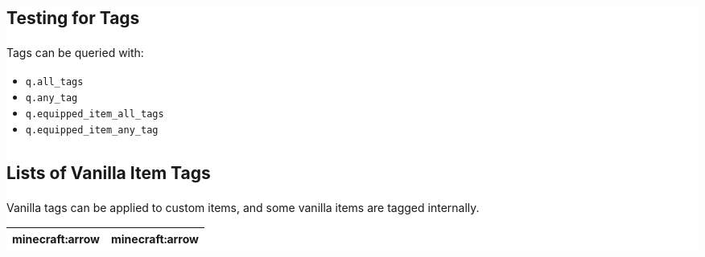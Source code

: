 ## Testing for Tags

Tags can be queried with:

-   `q.all_tags`
-   `q.any_tag`
-   `q.equipped_item_all_tags`
-   `q.equipped_item_any_tag`

## Lists of Vanilla Item Tags

Vanilla tags can be applied to custom items, and some vanilla items are tagged internally.

| minecraft:arrow                    | minecraft:arrow                                                                                                                                                                                                                                                                                                                                                                                                                                                                                                                                                                                                                                                                                                                                                                                                                                                                                                                                                                                                                                                                                                                                                                                                                                                                                                                                                                                                                                                                                                                                                                                                                                                                                                                                                                                                                                                                                                                                                                                                                                                                                                                                                                                                                                                                                                                                                                                                                                                     |
|------------------------------------|---------------------------------------------------------------------------------------------------------------------------------------------------------------------------------------------------------------------------------------------------------------------------------------------------------------------------------------------------------------------------------------------------------------------------------------------------------------------------------------------------------------------------------------------------------------------------------------------------------------------------------------------------------------------------------------------------------------------------------------------------------------------------------------------------------------------------------------------------------------------------------------------------------------------------------------------------------------------------------------------------------------------------------------------------------------------------------------------------------------------------------------------------------------------------------------------------------------------------------------------------------------------------------------------------------------------------------------------------------------------------------------------------------------------------------------------------------------------------------------------------------------------------------------------------------------------------------------------------------------------------------------------------------------------------------------------------------------------------------------------------------------------------------------------------------------------------------------------------------------------------------------------------------------------------------------------------------------------------------------------------------------------------------------------------------------------------------------------------------------------------------------------------------------------------------------------------------------------------------------------------------------------------------------------------------------------------------------------------------------------------------------------------------------------------------------------------------------------|
